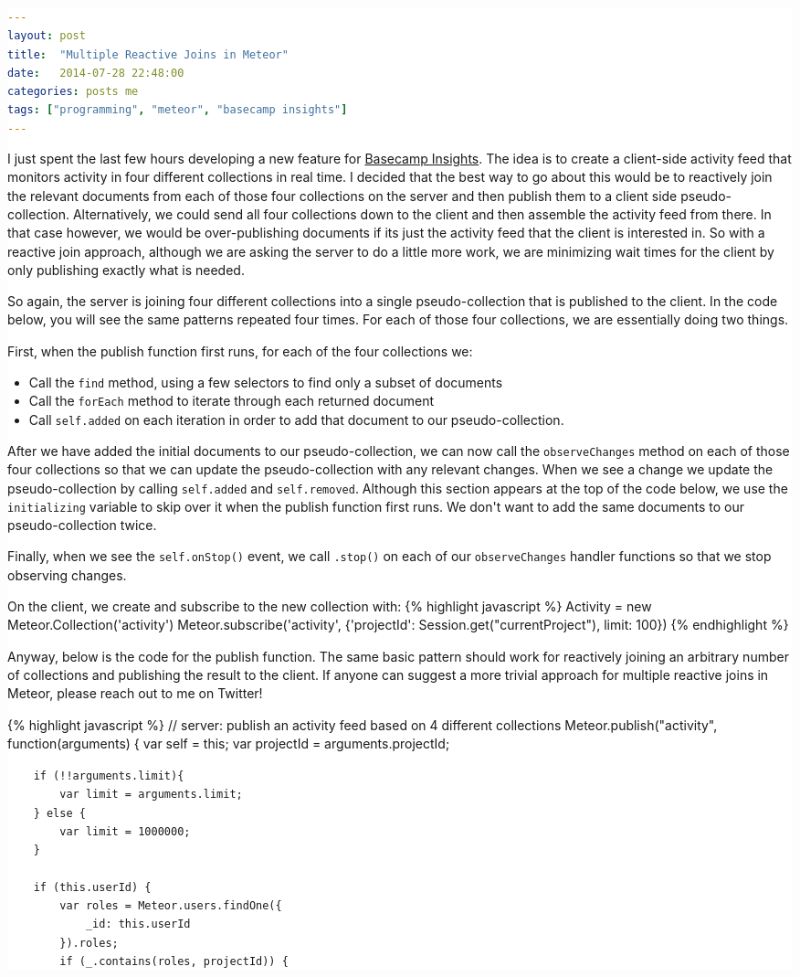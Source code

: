 ```yaml
---
layout: post
title:  "Multiple Reactive Joins in Meteor"
date:   2014-07-28 22:48:00
categories: posts me
tags: ["programming", "meteor", "basecamp insights"]
---
```


I just spent the last few hours developing a new feature for [Basecamp Insights](http://basecampinsights.com).  The idea is to create a client-side activity feed that monitors activity in four different collections in real time.  I decided that the best way to go about this would be to reactively join the relevant documents from each of those four collections on the server and then publish them to a client side pseudo-collection.  Alternatively, we could send all four collections down to the client and then assemble the activity feed from there.  In that case however, we would be over-publishing documents if its just the activity feed that the client is interested in.  So with a reactive join approach, although we are asking the server to do a little more work, we are minimizing wait times for the client by only publishing exactly what is needed.

So again, the server is joining four different collections into a single pseudo-collection that is published to the client.  In the code below, you will see the same patterns repeated four times.  For each of those four collections, we are essentially doing two things.

First, when the publish function first runs, for each of the four collections we:

* Call the `find` method, using a few selectors to find only a subset of documents
* Call the `forEach` method to iterate through each returned document
* Call `self.added` on each iteration in order to add that document to our pseudo-collection.

After we have added the initial documents to our pseudo-collection, we can now call the `observeChanges` method on each of those four collections so that we can update the pseudo-collection with any relevant changes.  When we see a change we update the pseudo-collection by calling `self.added` and `self.removed`.  Although this section appears at the top of the code below, we use the `initializing` variable to skip over it when the publish function first runs.  We don't want to add the same documents to our pseudo-collection twice.

Finally, when we see the `self.onStop()` event, we call `.stop()` on each of our `observeChanges` handler functions so that we stop observing changes.

On the client, we create and subscribe to the new collection with:
{% highlight javascript %}
	Activity = new Meteor.Collection('activity')
	Meteor.subscribe('activity', {'projectId': Session.get("currentProject"), limit: 100})
{% endhighlight %}

Anyway, below is the code for the publish function.  The same basic pattern should work for reactively joining an arbitrary number of collections and publishing the result to the client.  If anyone can suggest a more trivial approach for multiple reactive joins in Meteor, please reach out to me on Twitter!

{% highlight javascript %}
	// server: publish an activity feed based on 4 different collections
	Meteor.publish("activity", function(arguments) {
		var self = this;
		var projectId = arguments.projectId;

		if (!!arguments.limit){
			var limit = arguments.limit;
		} else {
			var limit = 1000000;
		}

		if (this.userId) {
			var roles = Meteor.users.findOne({
				_id: this.userId
			}).roles;
			if (_.contains(roles, projectId)) {
